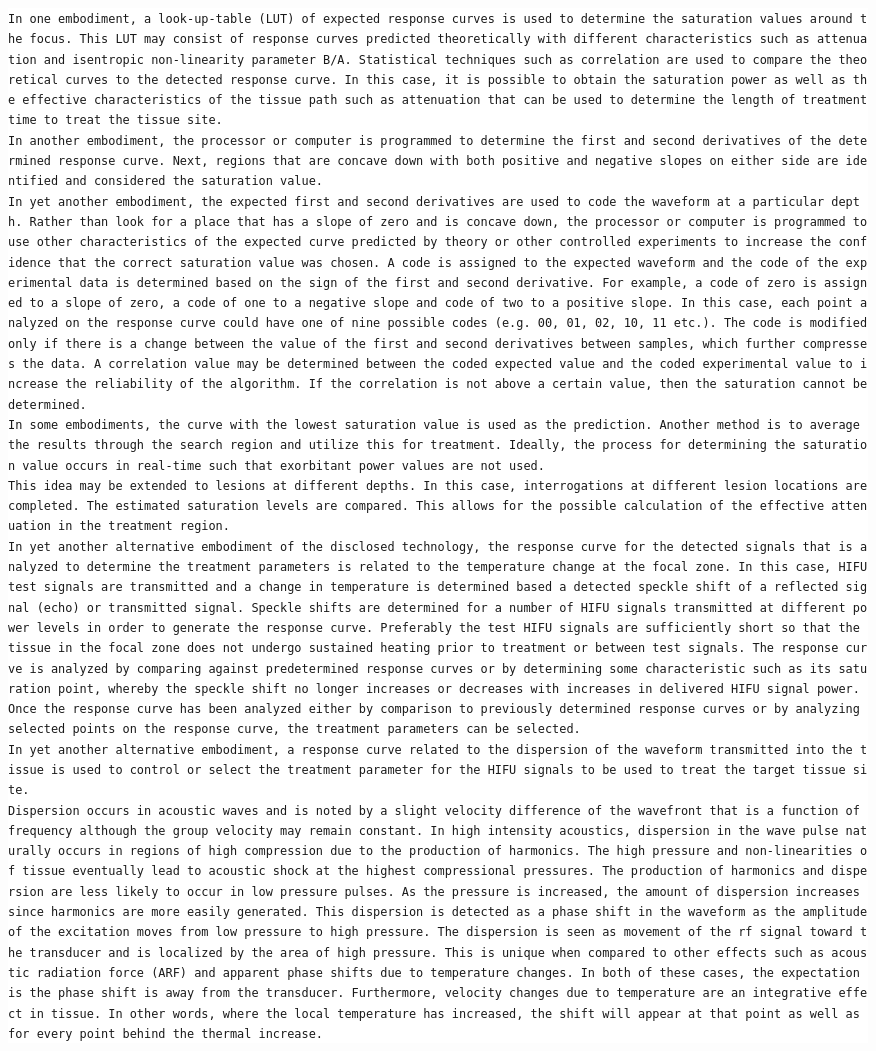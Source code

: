     In one embodiment, a look-up-table (LUT) of expected response curves is used to determine the saturation values around the focus. This LUT may consist of response curves predicted theoretically with different characteristics such as attenuation and isentropic non-linearity parameter B/A. Statistical techniques such as correlation are used to compare the theoretical curves to the detected response curve. In this case, it is possible to obtain the saturation power as well as the effective characteristics of the tissue path such as attenuation that can be used to determine the length of treatment time to treat the tissue site.
    In another embodiment, the processor or computer is programmed to determine the first and second derivatives of the determined response curve. Next, regions that are concave down with both positive and negative slopes on either side are identified and considered the saturation value.
    In yet another embodiment, the expected first and second derivatives are used to code the waveform at a particular depth. Rather than look for a place that has a slope of zero and is concave down, the processor or computer is programmed to use other characteristics of the expected curve predicted by theory or other controlled experiments to increase the confidence that the correct saturation value was chosen. A code is assigned to the expected waveform and the code of the experimental data is determined based on the sign of the first and second derivative. For example, a code of zero is assigned to a slope of zero, a code of one to a negative slope and code of two to a positive slope. In this case, each point analyzed on the response curve could have one of nine possible codes (e.g. 00, 01, 02, 10, 11 etc.). The code is modified only if there is a change between the value of the first and second derivatives between samples, which further compresses the data. A correlation value may be determined between the coded expected value and the coded experimental value to increase the reliability of the algorithm. If the correlation is not above a certain value, then the saturation cannot be determined.
    In some embodiments, the curve with the lowest saturation value is used as the prediction. Another method is to average the results through the search region and utilize this for treatment. Ideally, the process for determining the saturation value occurs in real-time such that exorbitant power values are not used.
    This idea may be extended to lesions at different depths. In this case, interrogations at different lesion locations are completed. The estimated saturation levels are compared. This allows for the possible calculation of the effective attenuation in the treatment region.
    In yet another alternative embodiment of the disclosed technology, the response curve for the detected signals that is analyzed to determine the treatment parameters is related to the temperature change at the focal zone. In this case, HIFU test signals are transmitted and a change in temperature is determined based a detected speckle shift of a reflected signal (echo) or transmitted signal. Speckle shifts are determined for a number of HIFU signals transmitted at different power levels in order to generate the response curve. Preferably the test HIFU signals are sufficiently short so that the tissue in the focal zone does not undergo sustained heating prior to treatment or between test signals. The response curve is analyzed by comparing against predetermined response curves or by determining some characteristic such as its saturation point, whereby the speckle shift no longer increases or decreases with increases in delivered HIFU signal power. Once the response curve has been analyzed either by comparison to previously determined response curves or by analyzing selected points on the response curve, the treatment parameters can be selected.
    In yet another alternative embodiment, a response curve related to the dispersion of the waveform transmitted into the tissue is used to control or select the treatment parameter for the HIFU signals to be used to treat the target tissue site.
    Dispersion occurs in acoustic waves and is noted by a slight velocity difference of the wavefront that is a function of frequency although the group velocity may remain constant. In high intensity acoustics, dispersion in the wave pulse naturally occurs in regions of high compression due to the production of harmonics. The high pressure and non-linearities of tissue eventually lead to acoustic shock at the highest compressional pressures. The production of harmonics and dispersion are less likely to occur in low pressure pulses. As the pressure is increased, the amount of dispersion increases since harmonics are more easily generated. This dispersion is detected as a phase shift in the waveform as the amplitude of the excitation moves from low pressure to high pressure. The dispersion is seen as movement of the rf signal toward the transducer and is localized by the area of high pressure. This is unique when compared to other effects such as acoustic radiation force (ARF) and apparent phase shifts due to temperature changes. In both of these cases, the expectation is the phase shift is away from the transducer. Furthermore, velocity changes due to temperature are an integrative effect in tissue. In other words, where the local temperature has increased, the shift will appear at that point as well as for every point behind the thermal increase.